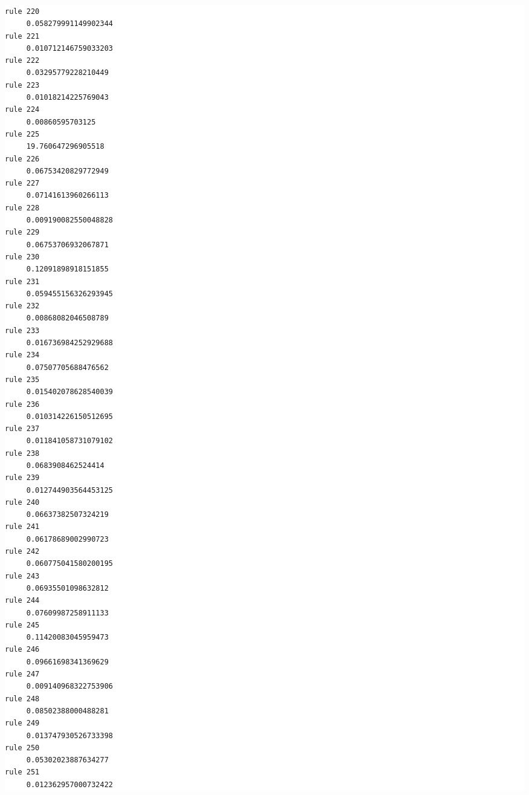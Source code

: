     rule 220
    	 0.058279991149902344
    rule 221
    	 0.010712146759033203
    rule 222
    	 0.03295779228210449
    rule 223
    	 0.01018214225769043
    rule 224
    	 0.00860595703125
    rule 225
    	 19.760647296905518
    rule 226
    	 0.06753420829772949
    rule 227
    	 0.07141613960266113
    rule 228
    	 0.009190082550048828
    rule 229
    	 0.06753706932067871
    rule 230
    	 0.12091898918151855
    rule 231
    	 0.059455156326293945
    rule 232
    	 0.00868082046508789
    rule 233
    	 0.016736984252929688
    rule 234
    	 0.07507705688476562
    rule 235
    	 0.015402078628540039
    rule 236
    	 0.010314226150512695
    rule 237
    	 0.011841058731079102
    rule 238
    	 0.0683908462524414
    rule 239
    	 0.012744903564453125
    rule 240
    	 0.06637382507324219
    rule 241
    	 0.06178689002990723
    rule 242
    	 0.060775041580200195
    rule 243
    	 0.06935501098632812
    rule 244
    	 0.07609987258911133
    rule 245
    	 0.11420083045959473
    rule 246
    	 0.09661698341369629
    rule 247
    	 0.009140968322753906
    rule 248
    	 0.08502388000488281
    rule 249
    	 0.013747930526733398
    rule 250
    	 0.05302023887634277
    rule 251
    	 0.012362957000732422